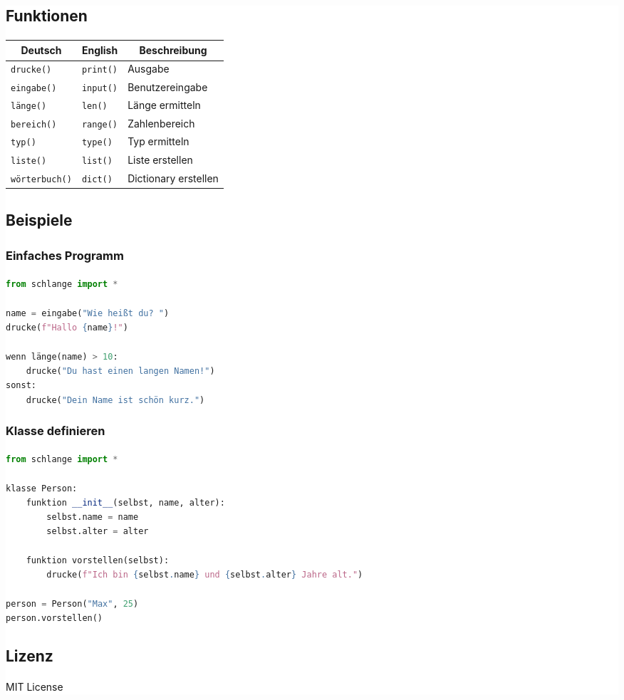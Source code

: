 ## Funktionen

| Deutsch | English | Beschreibung |
|---------|---------|--------------|
| `drucke()` | `print()` | Ausgabe |
| `eingabe()` | `input()` | Benutzereingabe |
| `länge()` | `len()` | Länge ermitteln |
| `bereich()` | `range()` | Zahlenbereich |
| `typ()` | `type()` | Typ ermitteln |
| `liste()` | `list()` | Liste erstellen |
| `wörterbuch()` | `dict()` | Dictionary erstellen |

## Beispiele

### Einfaches Programm

```python
from schlange import *

name = eingabe("Wie heißt du? ")
drucke(f"Hallo {name}!")

wenn länge(name) > 10:
    drucke("Du hast einen langen Namen!")
sonst:
    drucke("Dein Name ist schön kurz.")
```

### Klasse definieren

```python
from schlange import *

klasse Person:
    funktion __init__(selbst, name, alter):
        selbst.name = name
        selbst.alter = alter
    
    funktion vorstellen(selbst):
        drucke(f"Ich bin {selbst.name} und {selbst.alter} Jahre alt.")

person = Person("Max", 25)
person.vorstellen()
```

## Lizenz

MIT License
